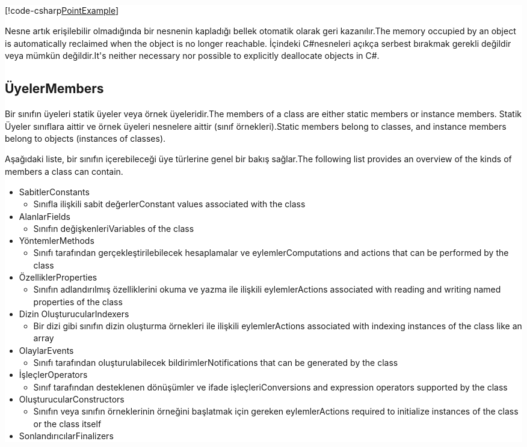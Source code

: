 [!code-csharp[PointExample](~/samples/snippets/csharp/tour/classes-and-objects/Program.cs#L9-L10)]

<span data-ttu-id="5d365-115">Nesne artık erişilebilir olmadığında bir nesnenin kapladığı bellek otomatik olarak geri kazanılır.</span><span class="sxs-lookup"><span data-stu-id="5d365-115">The memory occupied by an object is automatically reclaimed when the object is no longer reachable.</span></span> <span data-ttu-id="5d365-116">İçindeki C#nesneleri açıkça serbest bırakmak gerekli değildir veya mümkün değildir.</span><span class="sxs-lookup"><span data-stu-id="5d365-116">It's neither necessary nor possible to explicitly deallocate objects in C#.</span></span>

## <a name="members"></a><span data-ttu-id="5d365-117">Üyeler</span><span class="sxs-lookup"><span data-stu-id="5d365-117">Members</span></span>

<span data-ttu-id="5d365-118">Bir sınıfın üyeleri statik üyeler veya örnek üyeleridir.</span><span class="sxs-lookup"><span data-stu-id="5d365-118">The members of a class are either static members or instance members.</span></span> <span data-ttu-id="5d365-119">Statik Üyeler sınıflara aittir ve örnek üyeleri nesnelere aittir (sınıf örnekleri).</span><span class="sxs-lookup"><span data-stu-id="5d365-119">Static members belong to classes, and instance members belong to objects (instances of classes).</span></span>

<span data-ttu-id="5d365-120">Aşağıdaki liste, bir sınıfın içerebileceği üye türlerine genel bir bakış sağlar.</span><span class="sxs-lookup"><span data-stu-id="5d365-120">The following list provides an overview of the kinds of members a class can contain.</span></span>

- <span data-ttu-id="5d365-121">Sabitler</span><span class="sxs-lookup"><span data-stu-id="5d365-121">Constants</span></span>
  - <span data-ttu-id="5d365-122">Sınıfla ilişkili sabit değerler</span><span class="sxs-lookup"><span data-stu-id="5d365-122">Constant values associated with the class</span></span>
- <span data-ttu-id="5d365-123">Alanlar</span><span class="sxs-lookup"><span data-stu-id="5d365-123">Fields</span></span>
  - <span data-ttu-id="5d365-124">Sınıfın değişkenleri</span><span class="sxs-lookup"><span data-stu-id="5d365-124">Variables of the class</span></span>
- <span data-ttu-id="5d365-125">Yöntemler</span><span class="sxs-lookup"><span data-stu-id="5d365-125">Methods</span></span>
  - <span data-ttu-id="5d365-126">Sınıfı tarafından gerçekleştirilebilecek hesaplamalar ve eylemler</span><span class="sxs-lookup"><span data-stu-id="5d365-126">Computations and actions that can be performed by the class</span></span>
- <span data-ttu-id="5d365-127">Özellikler</span><span class="sxs-lookup"><span data-stu-id="5d365-127">Properties</span></span>
  - <span data-ttu-id="5d365-128">Sınıfın adlandırılmış özelliklerini okuma ve yazma ile ilişkili eylemler</span><span class="sxs-lookup"><span data-stu-id="5d365-128">Actions associated with reading and writing named properties of the class</span></span>
- <span data-ttu-id="5d365-129">Dizin Oluşturucular</span><span class="sxs-lookup"><span data-stu-id="5d365-129">Indexers</span></span>
  - <span data-ttu-id="5d365-130">Bir dizi gibi sınıfın dizin oluşturma örnekleri ile ilişkili eylemler</span><span class="sxs-lookup"><span data-stu-id="5d365-130">Actions associated with indexing instances of the class like an array</span></span>
- <span data-ttu-id="5d365-131">Olaylar</span><span class="sxs-lookup"><span data-stu-id="5d365-131">Events</span></span>
  - <span data-ttu-id="5d365-132">Sınıfı tarafından oluşturulabilecek bildirimler</span><span class="sxs-lookup"><span data-stu-id="5d365-132">Notifications that can be generated by the class</span></span>
- <span data-ttu-id="5d365-133">İşleçler</span><span class="sxs-lookup"><span data-stu-id="5d365-133">Operators</span></span>
  - <span data-ttu-id="5d365-134">Sınıf tarafından desteklenen dönüşümler ve ifade işleçleri</span><span class="sxs-lookup"><span data-stu-id="5d365-134">Conversions and expression operators supported by the class</span></span>
- <span data-ttu-id="5d365-135">Oluşturucular</span><span class="sxs-lookup"><span data-stu-id="5d365-135">Constructors</span></span>
  - <span data-ttu-id="5d365-136">Sınıfın veya sınıfın örneklerinin örneğini başlatmak için gereken eylemler</span><span class="sxs-lookup"><span data-stu-id="5d365-136">Actions required to initialize instances of the class or the class itself</span></span>
- <span data-ttu-id="5d365-137">Sonlandırıcılar</span><span class="sxs-lookup"><span data-stu-id="5d365-137">Finalizers</span></span>